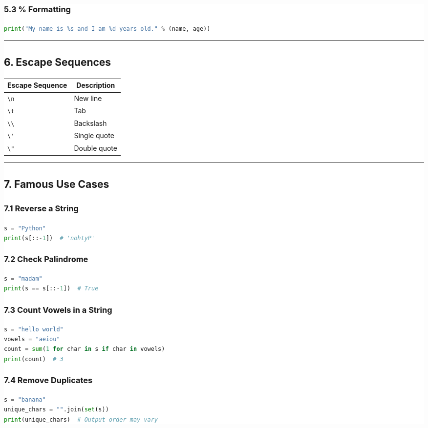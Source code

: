 ### **5.3 % Formatting**
```python
print("My name is %s and I am %d years old." % (name, age))
```

---

## **6. Escape Sequences**

| Escape Sequence | Description          |
|------------------|----------------------|
| `\n`            | New line            |
| `\t`            | Tab                 |
| `\\`            | Backslash           |
| `\'`            | Single quote        |
| `\"`            | Double quote        |

---

## **7. Famous Use Cases**

### **7.1 Reverse a String**
```python
s = "Python"
print(s[::-1])  # 'nohtyP'
```

### **7.2 Check Palindrome**
```python
s = "madam"
print(s == s[::-1])  # True
```

### **7.3 Count Vowels in a String**
```python
s = "hello world"
vowels = "aeiou"
count = sum(1 for char in s if char in vowels)
print(count)  # 3
```

### **7.4 Remove Duplicates**
```python
s = "banana"
unique_chars = "".join(set(s))
print(unique_chars)  # Output order may vary
```
